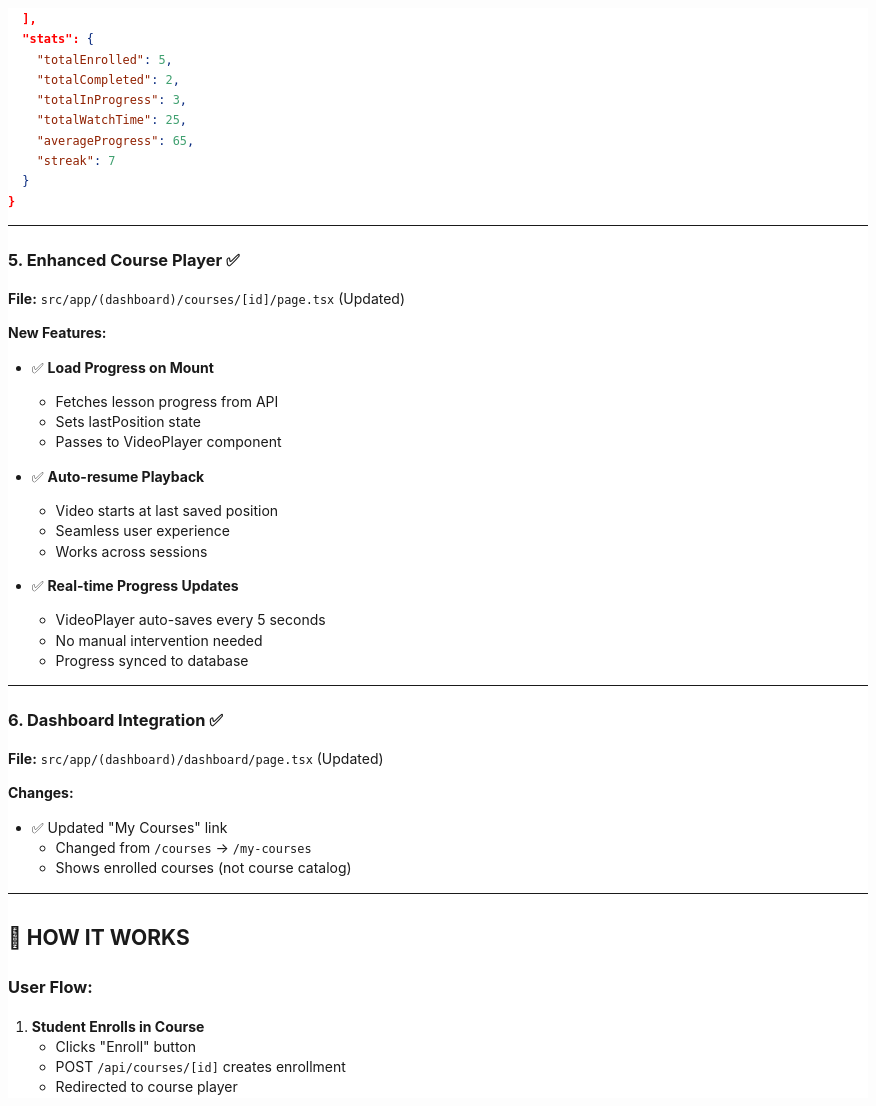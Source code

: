 ```json
  ],
  "stats": {
    "totalEnrolled": 5,
    "totalCompleted": 2,
    "totalInProgress": 3,
    "totalWatchTime": 25,
    "averageProgress": 65,
    "streak": 7
  }
}
```

---

### 5. Enhanced Course Player ✅
**File:** `src/app/(dashboard)/courses/[id]/page.tsx` (Updated)

**New Features:**
- ✅ **Load Progress on Mount**
  - Fetches lesson progress from API
  - Sets lastPosition state
  - Passes to VideoPlayer component

- ✅ **Auto-resume Playback**
  - Video starts at last saved position
  - Seamless user experience
  - Works across sessions

- ✅ **Real-time Progress Updates**
  - VideoPlayer auto-saves every 5 seconds
  - No manual intervention needed
  - Progress synced to database

---

### 6. Dashboard Integration ✅
**File:** `src/app/(dashboard)/dashboard/page.tsx` (Updated)

**Changes:**
- ✅ Updated "My Courses" link
  - Changed from `/courses` → `/my-courses`
  - Shows enrolled courses (not course catalog)

---

## 🎯 HOW IT WORKS

### User Flow:

1. **Student Enrolls in Course**
   - Clicks "Enroll" button
   - POST `/api/courses/[id]` creates enrollment
   - Redirected to course player
